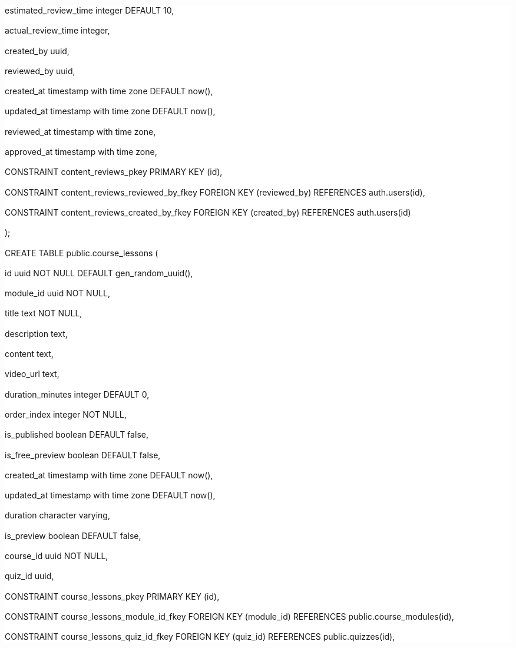   estimated\_review\_time integer DEFAULT 10,

  actual\_review\_time integer,

  created\_by uuid,

  reviewed\_by uuid,

  created\_at timestamp with time zone DEFAULT now(),

  updated\_at timestamp with time zone DEFAULT now(),

  reviewed\_at timestamp with time zone,

  approved\_at timestamp with time zone,

  CONSTRAINT content\_reviews\_pkey PRIMARY KEY (id),

  CONSTRAINT content\_reviews\_reviewed\_by\_fkey FOREIGN KEY (reviewed\_by) REFERENCES auth.users(id),

  CONSTRAINT content\_reviews\_created\_by\_fkey FOREIGN KEY (created\_by) REFERENCES auth.users(id)

);

CREATE TABLE public.course\_lessons (

  id uuid NOT NULL DEFAULT gen\_random\_uuid(),

  module\_id uuid NOT NULL,

  title text NOT NULL,

  description text,

  content text,

  video\_url text,

  duration\_minutes integer DEFAULT 0,

  order\_index integer NOT NULL,

  is\_published boolean DEFAULT false,

  is\_free\_preview boolean DEFAULT false,

  created\_at timestamp with time zone DEFAULT now(),

  updated\_at timestamp with time zone DEFAULT now(),

  duration character varying,

  is\_preview boolean DEFAULT false,

  course\_id uuid NOT NULL,

  quiz\_id uuid,

  CONSTRAINT course\_lessons\_pkey PRIMARY KEY (id),

  CONSTRAINT course\_lessons\_module\_id\_fkey FOREIGN KEY (module\_id) REFERENCES public.course\_modules(id),

  CONSTRAINT course\_lessons\_quiz\_id\_fkey FOREIGN KEY (quiz\_id) REFERENCES public.quizzes(id),
